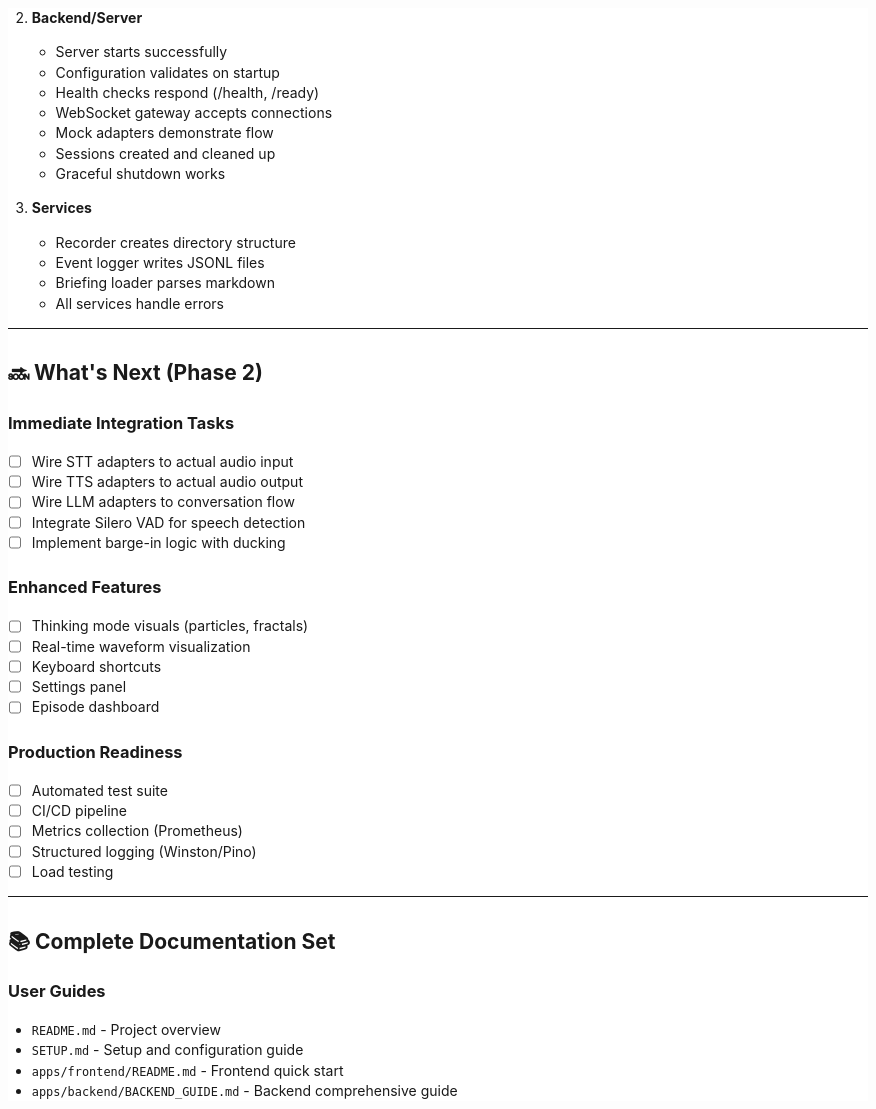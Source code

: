 2. **Backend/Server**
   - Server starts successfully
   - Configuration validates on startup
   - Health checks respond (/health, /ready)
   - WebSocket gateway accepts connections
   - Mock adapters demonstrate flow
   - Sessions created and cleaned up
   - Graceful shutdown works

3. **Services**
   - Recorder creates directory structure
   - Event logger writes JSONL files
   - Briefing loader parses markdown
   - All services handle errors

---

## 🔜 What's Next (Phase 2)

### Immediate Integration Tasks
- [ ] Wire STT adapters to actual audio input
- [ ] Wire TTS adapters to actual audio output
- [ ] Wire LLM adapters to conversation flow
- [ ] Integrate Silero VAD for speech detection
- [ ] Implement barge-in logic with ducking

### Enhanced Features
- [ ] Thinking mode visuals (particles, fractals)
- [ ] Real-time waveform visualization
- [ ] Keyboard shortcuts
- [ ] Settings panel
- [ ] Episode dashboard

### Production Readiness
- [ ] Automated test suite
- [ ] CI/CD pipeline
- [ ] Metrics collection (Prometheus)
- [ ] Structured logging (Winston/Pino)
- [ ] Load testing

---

## 📚 Complete Documentation Set

### User Guides
- `README.md` - Project overview
- `SETUP.md` - Setup and configuration guide
- `apps/frontend/README.md` - Frontend quick start
- `apps/backend/BACKEND_GUIDE.md` - Backend comprehensive guide
